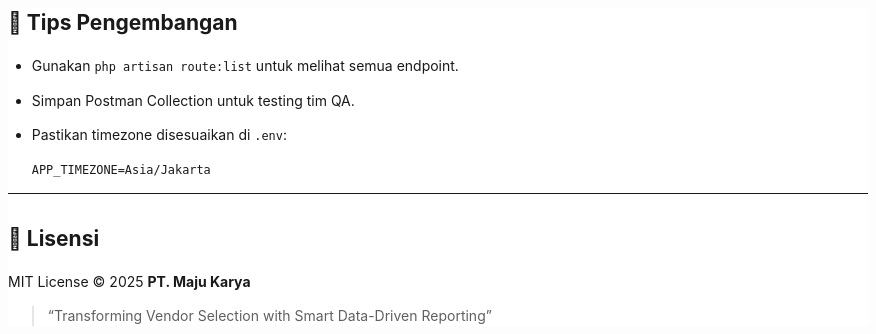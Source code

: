 
## 🧠 Tips Pengembangan

* Gunakan `php artisan route:list` untuk melihat semua endpoint.
* Simpan Postman Collection untuk testing tim QA.
* Pastikan timezone disesuaikan di `.env`:

  ```
  APP_TIMEZONE=Asia/Jakarta
  ```

---

## 📜 Lisensi

MIT License © 2025 **PT. Maju Karya**

> “Transforming Vendor Selection with Smart Data-Driven Reporting”
